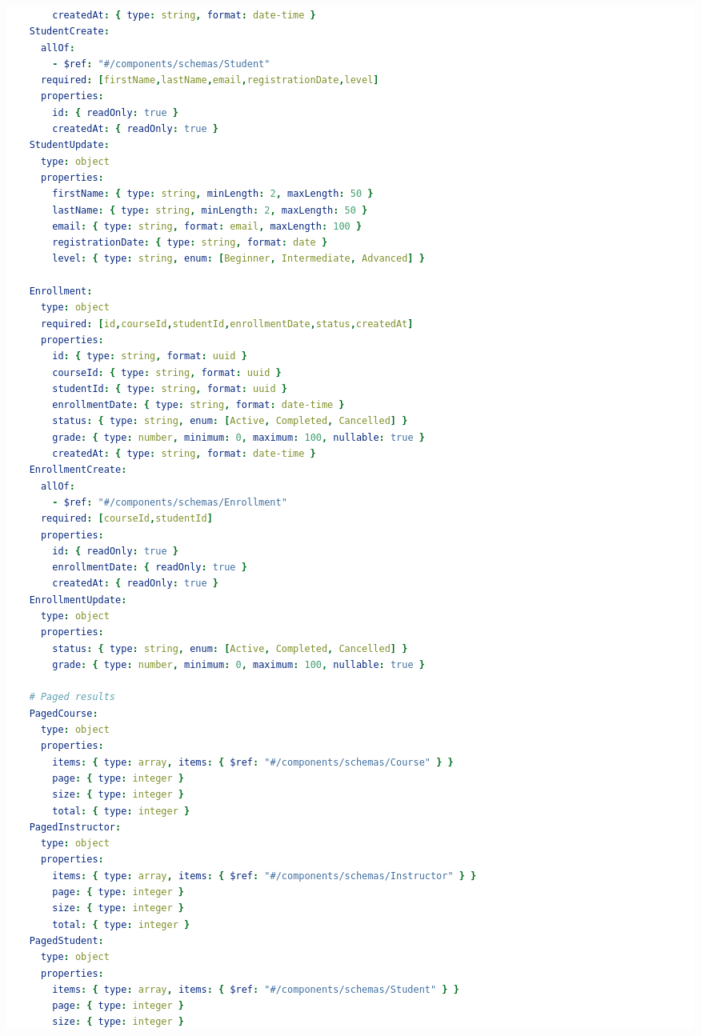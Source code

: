 ```yaml
        createdAt: { type: string, format: date-time }
    StudentCreate:
      allOf:
        - $ref: "#/components/schemas/Student"
      required: [firstName,lastName,email,registrationDate,level]
      properties:
        id: { readOnly: true }
        createdAt: { readOnly: true }
    StudentUpdate:
      type: object
      properties:
        firstName: { type: string, minLength: 2, maxLength: 50 }
        lastName: { type: string, minLength: 2, maxLength: 50 }
        email: { type: string, format: email, maxLength: 100 }
        registrationDate: { type: string, format: date }
        level: { type: string, enum: [Beginner, Intermediate, Advanced] }

    Enrollment:
      type: object
      required: [id,courseId,studentId,enrollmentDate,status,createdAt]
      properties:
        id: { type: string, format: uuid }
        courseId: { type: string, format: uuid }
        studentId: { type: string, format: uuid }
        enrollmentDate: { type: string, format: date-time }
        status: { type: string, enum: [Active, Completed, Cancelled] }
        grade: { type: number, minimum: 0, maximum: 100, nullable: true }
        createdAt: { type: string, format: date-time }
    EnrollmentCreate:
      allOf:
        - $ref: "#/components/schemas/Enrollment"
      required: [courseId,studentId]
      properties:
        id: { readOnly: true }
        enrollmentDate: { readOnly: true }
        createdAt: { readOnly: true }
    EnrollmentUpdate:
      type: object
      properties:
        status: { type: string, enum: [Active, Completed, Cancelled] }
        grade: { type: number, minimum: 0, maximum: 100, nullable: true }

    # Paged results
    PagedCourse:
      type: object
      properties:
        items: { type: array, items: { $ref: "#/components/schemas/Course" } }
        page: { type: integer }
        size: { type: integer }
        total: { type: integer }
    PagedInstructor:
      type: object
      properties:
        items: { type: array, items: { $ref: "#/components/schemas/Instructor" } }
        page: { type: integer }
        size: { type: integer }
        total: { type: integer }
    PagedStudent:
      type: object
      properties:
        items: { type: array, items: { $ref: "#/components/schemas/Student" } }
        page: { type: integer }
        size: { type: integer }
```